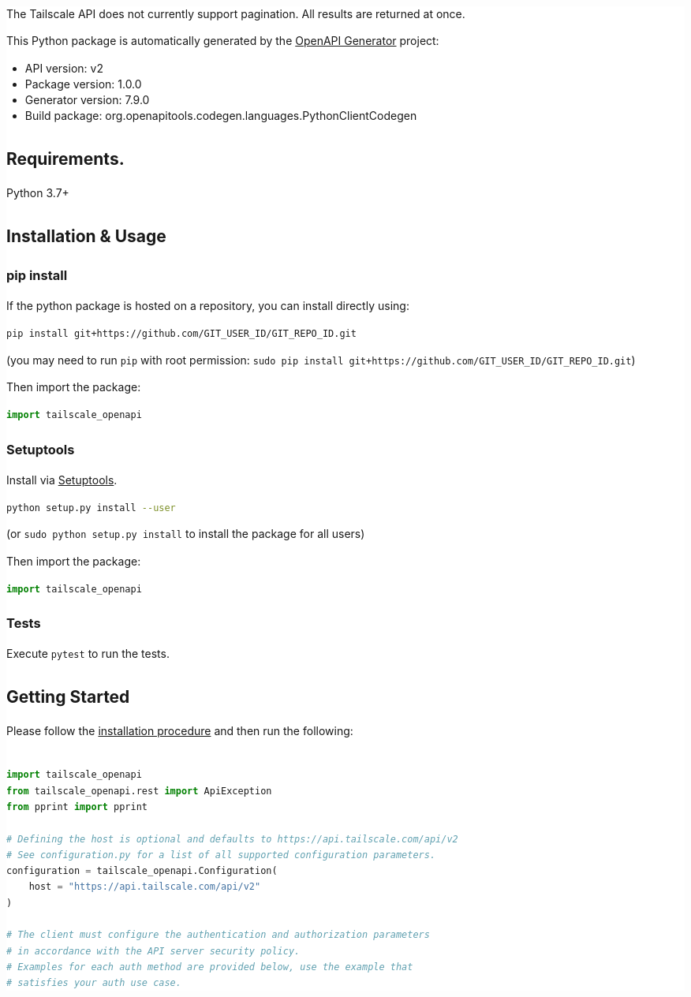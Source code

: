 The Tailscale API does not currently support pagination. All results are returned at once.

This Python package is automatically generated by the [OpenAPI Generator](https://openapi-generator.tech) project:

- API version: v2
- Package version: 1.0.0
- Generator version: 7.9.0
- Build package: org.openapitools.codegen.languages.PythonClientCodegen

## Requirements.

Python 3.7+

## Installation & Usage
### pip install

If the python package is hosted on a repository, you can install directly using:

```sh
pip install git+https://github.com/GIT_USER_ID/GIT_REPO_ID.git
```
(you may need to run `pip` with root permission: `sudo pip install git+https://github.com/GIT_USER_ID/GIT_REPO_ID.git`)

Then import the package:
```python
import tailscale_openapi
```

### Setuptools

Install via [Setuptools](http://pypi.python.org/pypi/setuptools).

```sh
python setup.py install --user
```
(or `sudo python setup.py install` to install the package for all users)

Then import the package:
```python
import tailscale_openapi
```

### Tests

Execute `pytest` to run the tests.

## Getting Started

Please follow the [installation procedure](#installation--usage) and then run the following:

```python

import tailscale_openapi
from tailscale_openapi.rest import ApiException
from pprint import pprint

# Defining the host is optional and defaults to https://api.tailscale.com/api/v2
# See configuration.py for a list of all supported configuration parameters.
configuration = tailscale_openapi.Configuration(
    host = "https://api.tailscale.com/api/v2"
)

# The client must configure the authentication and authorization parameters
# in accordance with the API server security policy.
# Examples for each auth method are provided below, use the example that
# satisfies your auth use case.
```